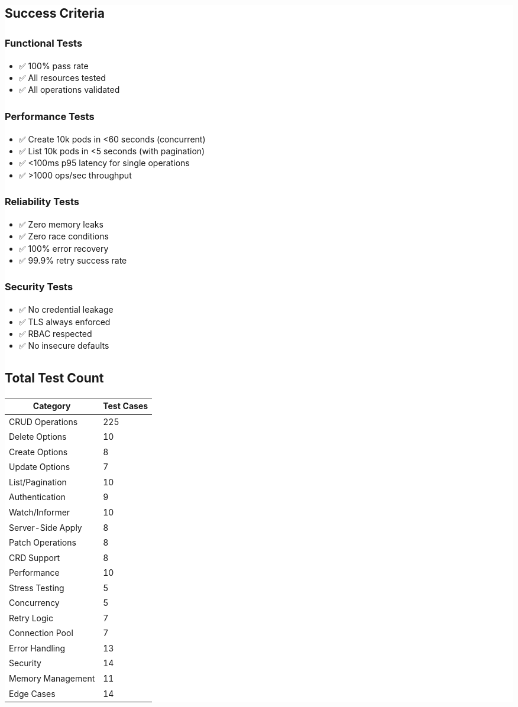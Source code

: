 ## Success Criteria

### Functional Tests
- ✅ 100% pass rate
- ✅ All resources tested
- ✅ All operations validated

### Performance Tests
- ✅ Create 10k pods in <60 seconds (concurrent)
- ✅ List 10k pods in <5 seconds (with pagination)
- ✅ <100ms p95 latency for single operations
- ✅ >1000 ops/sec throughput

### Reliability Tests
- ✅ Zero memory leaks
- ✅ Zero race conditions
- ✅ 100% error recovery
- ✅ 99.9% retry success rate

### Security Tests
- ✅ No credential leakage
- ✅ TLS always enforced
- ✅ RBAC respected
- ✅ No insecure defaults

## Total Test Count

| Category | Test Cases |
|----------|-----------|
| CRUD Operations | 225 |
| Delete Options | 10 |
| Create Options | 8 |
| Update Options | 7 |
| List/Pagination | 10 |
| Authentication | 9 |
| Watch/Informer | 10 |
| Server-Side Apply | 8 |
| Patch Operations | 8 |
| CRD Support | 8 |
| Performance | 10 |
| Stress Testing | 5 |
| Concurrency | 5 |
| Retry Logic | 7 |
| Connection Pool | 7 |
| Error Handling | 13 |
| Security | 14 |
| Memory Management | 11 |
| Edge Cases | 14 |